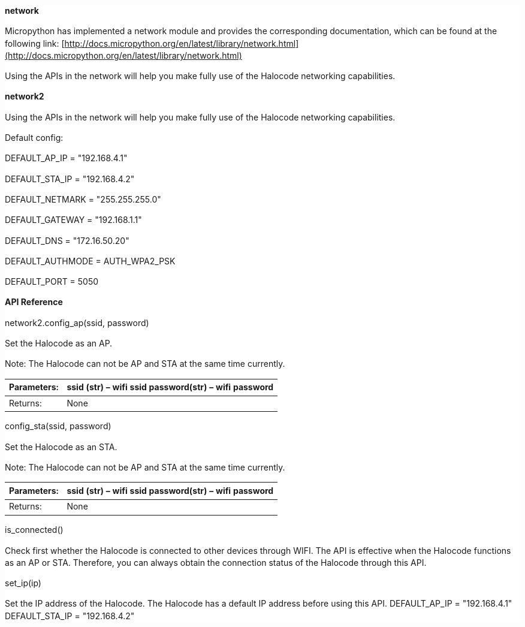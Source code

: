 **network**

Micropython has implemented a network module and provides the corresponding documentation, which can be found at the following link: [http://docs.micropython.org/en/latest/library/network.html](http://docs.micropython.org/en/latest/library/network.html)

Using the APIs in the network will help you make fully use of the Halocode networking capabilities.

**network2**

Using the APIs in the network will help you make fully use of the Halocode networking capabilities.

Default config:

DEFAULT\_AP\_IP = "192.168.4.1"

DEFAULT\_STA\_IP = "192.168.4.2"

DEFAULT\_NETMARK = "255.255.255.0"

DEFAULT\_GATEWAY = "192.168.1.1"

DEFAULT\_DNS = "172.16.50.20"

DEFAULT\_AUTHMODE = AUTH\_WPA2\_PSK

DEFAULT\_PORT = 5050

**API Reference**

network2.config\_ap\(ssid, password\)

Set the Halocode as an AP.

Note: The Halocode can not be AP and STA at the same time currently.

| Parameters: | ssid \(str\) – wifi ssid password\(str\) – wifi password |
| :--- | :--- |
| Returns: | None |

config\_sta\(ssid, password\)

Set the Halocode as an STA.

Note: The Halocode can not be AP and STA at the same time currently.

| Parameters: | ssid \(str\) – wifi ssid password\(str\) – wifi password |
| :--- | :--- |
| Returns: | None |

is\_connected\(\)

Check first whether the Halocode is connected to other devices through WIFI. The API is effective when the Halocode functions as an AP or STA. Therefore, you can always obtain the connection status of the Halocode through this API.

set\_ip\(ip\)

Set the IP address of the Halocode. The Halocode has a default IP address before using this API. DEFAULT\_AP\_IP = "192.168.4.1"  
DEFAULT\_STA\_IP = "192.168.4.2"
